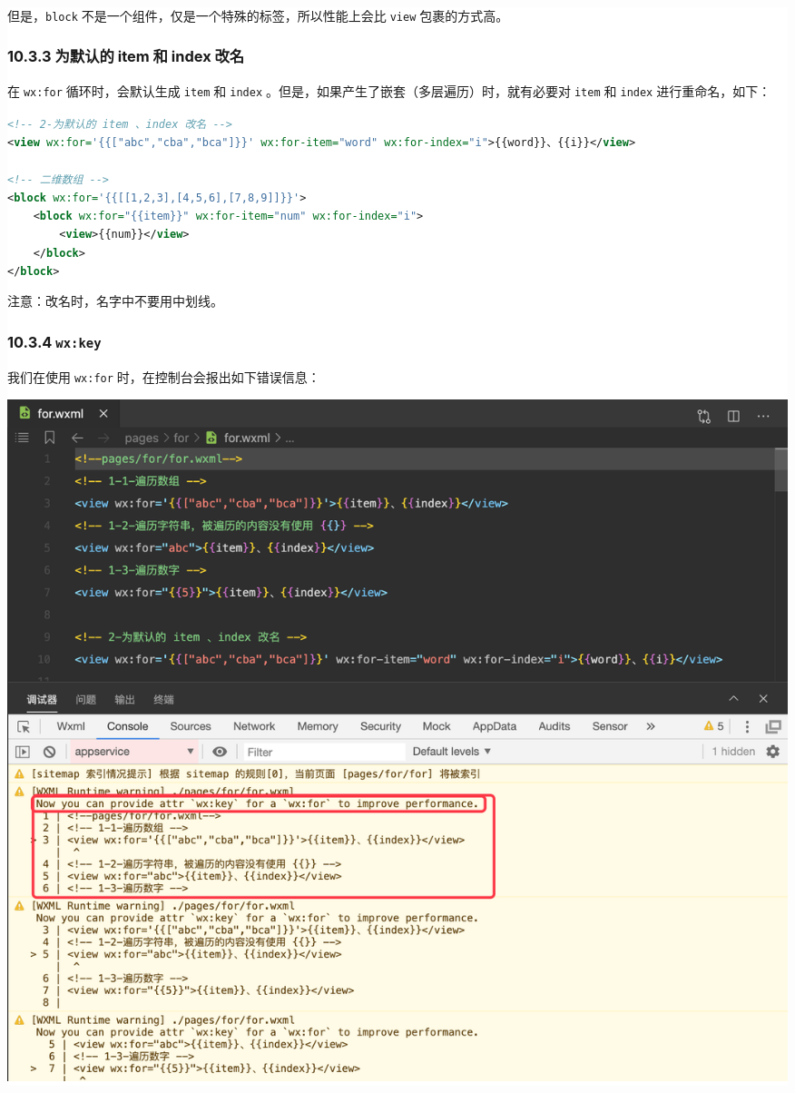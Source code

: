 但是，`block` 不是一个组件，仅是一个特殊的标签，所以性能上会比 `view` 包裹的方式高。

### 10.3.3 为默认的 item 和 index 改名

在 `wx:for` 循环时，会默认生成 `item` 和 `index` 。但是，如果产生了嵌套（多层遍历）时，就有必要对 `item` 和 `index` 进行重命名，如下： 

```xml
<!-- 2-为默认的 item 、index 改名 -->
<view wx:for='{{["abc","cba","bca"]}}' wx:for-item="word" wx:for-index="i">{{word}}、{{i}}</view>

<!-- 二维数组 -->
<block wx:for='{{[[1,2,3],[4,5,6],[7,8,9]]}}'>
    <block wx:for="{{item}}" wx:for-item="num" wx:for-index="i">
        <view>{{num}}</view>
    </block>
</block>
```

注意：改名时，名字中不要用中划线。

### 10.3.4 `wx:key`

我们在使用 `wx:for` 时，在控制台会报出如下错误信息：

![](pics/10-5-wxkey提醒.png)
